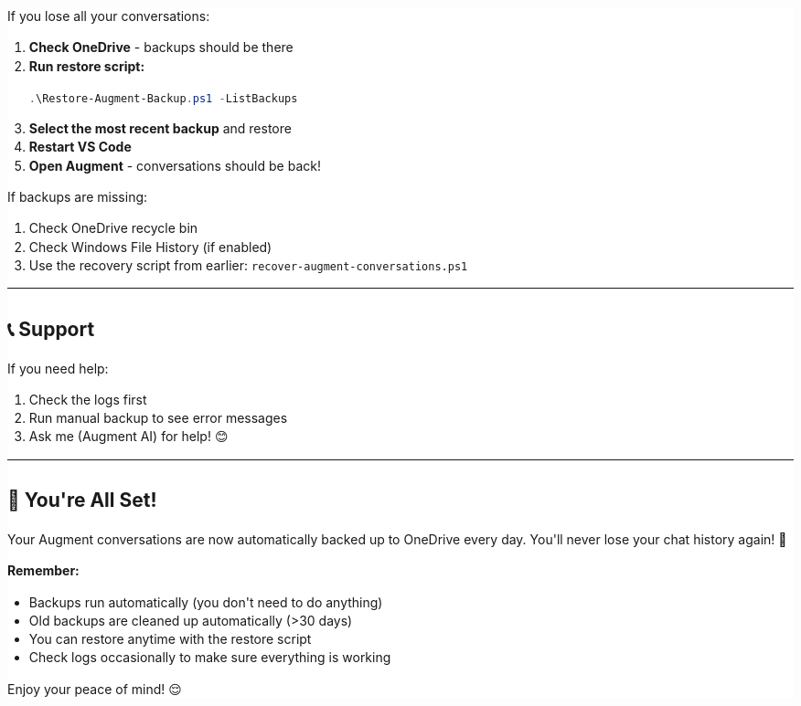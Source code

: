 If you lose all your conversations:

1. **Check OneDrive** - backups should be there
2. **Run restore script:**
   ```powershell
   .\Restore-Augment-Backup.ps1 -ListBackups
   ```
3. **Select the most recent backup** and restore
4. **Restart VS Code**
5. **Open Augment** - conversations should be back!

If backups are missing:
1. Check OneDrive recycle bin
2. Check Windows File History (if enabled)
3. Use the recovery script from earlier: `recover-augment-conversations.ps1`

---

## 📞 Support

If you need help:
1. Check the logs first
2. Run manual backup to see error messages
3. Ask me (Augment AI) for help! 😊

---

## 🎉 You're All Set!

Your Augment conversations are now automatically backed up to OneDrive every day. You'll never lose your chat history again! 🚀

**Remember:**
- Backups run automatically (you don't need to do anything)
- Old backups are cleaned up automatically (>30 days)
- You can restore anytime with the restore script
- Check logs occasionally to make sure everything is working

Enjoy your peace of mind! 😌

